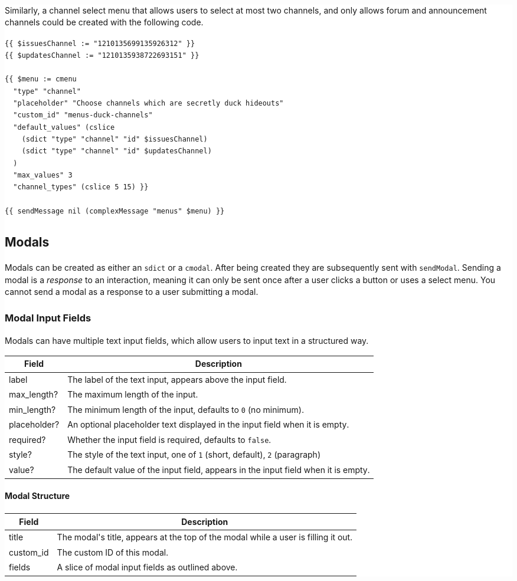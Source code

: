 Similarly, a channel select menu that allows users to select at most two channels, and only allows forum and
announcement channels could be created with the following code.

```yag
{{ $issuesChannel := "1210135699135926312" }}
{{ $updatesChannel := "1210135938722693151" }}

{{ $menu := cmenu
  "type" "channel"
  "placeholder" "Choose channels which are secretly duck hideouts"
  "custom_id" "menus-duck-channels"
  "default_values" (cslice
    (sdict "type" "channel" "id" $issuesChannel)
    (sdict "type" "channel" "id" $updatesChannel)
  )
  "max_values" 3
  "channel_types" (cslice 5 15) }}

{{ sendMessage nil (complexMessage "menus" $menu) }}
```

## Modals

Modals can be created as either an `sdict` or a `cmodal`. After being created they are subsequently sent with
`sendModal`. Sending a modal is a _response_ to an interaction, meaning it can only be sent once after a user clicks a
button or uses a select menu. You cannot send a modal as a response to a user submitting a modal.

### Modal Input Fields

Modals can have multiple text input fields, which allow users to input text in a structured way.

| Field        | Description                                                                                      |
| ------------ | ------------------------------------------------------------------------------------------------ |
| label        | The label of the text input, appears above the input field.                                      |
| max_length?  | The maximum length of the input.                                                                 |
| min_length?  | The minimum length of the input, defaults to `0` (no minimum).                                   |
| placeholder? | An optional placeholder text displayed in the input field when it is empty.                      |
| required?    | Whether the input field is required, defaults to `false`.                                        |
| style?       | The style of the text input, one of `1` (short, default), `2` (paragraph)                        |
| value?       | The default value of the input field, appears in the input field when it is empty.               |

#### Modal Structure

| Field     | Description                                                                        |
| --------- | ---------------------------------------------------------------------------------- |
| title     | The modal's title, appears at the top of the modal while a user is filling it out. |
| custom_id | The custom ID of this modal.                                                       |
| fields    | A slice of modal input fields as outlined above.                                   |
